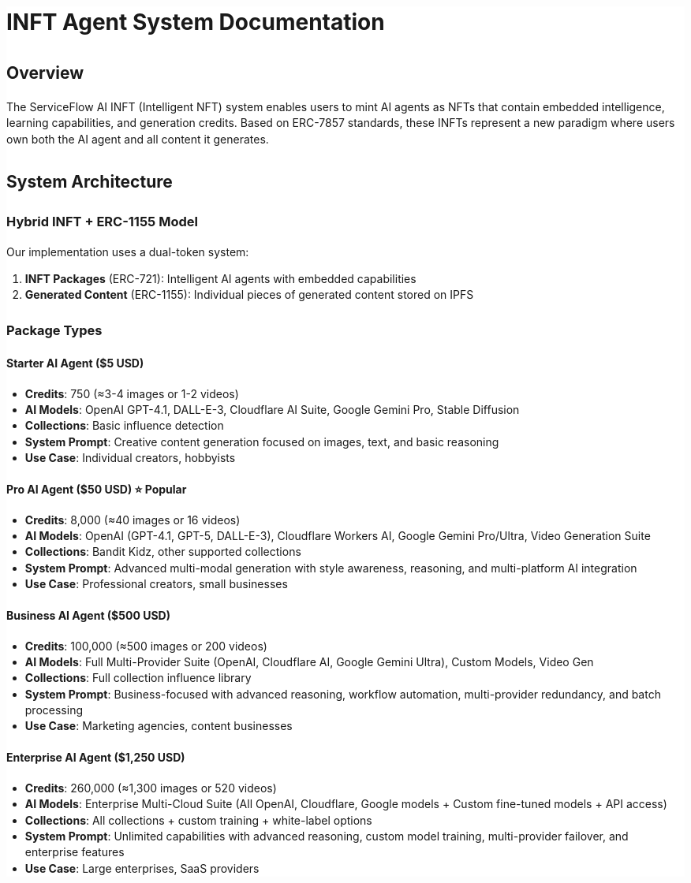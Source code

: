# INFT Agent System Documentation

## Overview

The ServiceFlow AI INFT (Intelligent NFT) system enables users to mint AI agents as NFTs that contain embedded intelligence, learning capabilities, and generation credits. Based on ERC-7857 standards, these INFTs represent a new paradigm where users own both the AI agent and all content it generates.

## System Architecture

### Hybrid INFT + ERC-1155 Model

Our implementation uses a dual-token system:

1. **INFT Packages** (ERC-721): Intelligent AI agents with embedded capabilities
2. **Generated Content** (ERC-1155): Individual pieces of generated content stored on IPFS

### Package Types

#### Starter AI Agent ($5 USD)
- **Credits**: 750 (≈3-4 images or 1-2 videos)
- **AI Models**: OpenAI GPT-4.1, DALL-E-3, Cloudflare AI Suite, Google Gemini Pro, Stable Diffusion
- **Collections**: Basic influence detection
- **System Prompt**: Creative content generation focused on images, text, and basic reasoning
- **Use Case**: Individual creators, hobbyists

#### Pro AI Agent ($50 USD) ⭐ Popular
- **Credits**: 8,000 (≈40 images or 16 videos)
- **AI Models**: OpenAI (GPT-4.1, GPT-5, DALL-E-3), Cloudflare Workers AI, Google Gemini Pro/Ultra, Video Generation Suite
- **Collections**: Bandit Kidz, other supported collections
- **System Prompt**: Advanced multi-modal generation with style awareness, reasoning, and multi-platform AI integration
- **Use Case**: Professional creators, small businesses

#### Business AI Agent ($500 USD)
- **Credits**: 100,000 (≈500 images or 200 videos)
- **AI Models**: Full Multi-Provider Suite (OpenAI, Cloudflare AI, Google Gemini Ultra), Custom Models, Video Gen
- **Collections**: Full collection influence library
- **System Prompt**: Business-focused with advanced reasoning, workflow automation, multi-provider redundancy, and batch processing
- **Use Case**: Marketing agencies, content businesses

#### Enterprise AI Agent ($1,250 USD)
- **Credits**: 260,000 (≈1,300 images or 520 videos)
- **AI Models**: Enterprise Multi-Cloud Suite (All OpenAI, Cloudflare, Google models + Custom fine-tuned models + API access)
- **Collections**: All collections + custom training + white-label options
- **System Prompt**: Unlimited capabilities with advanced reasoning, custom model training, multi-provider failover, and enterprise features
- **Use Case**: Large enterprises, SaaS providers

